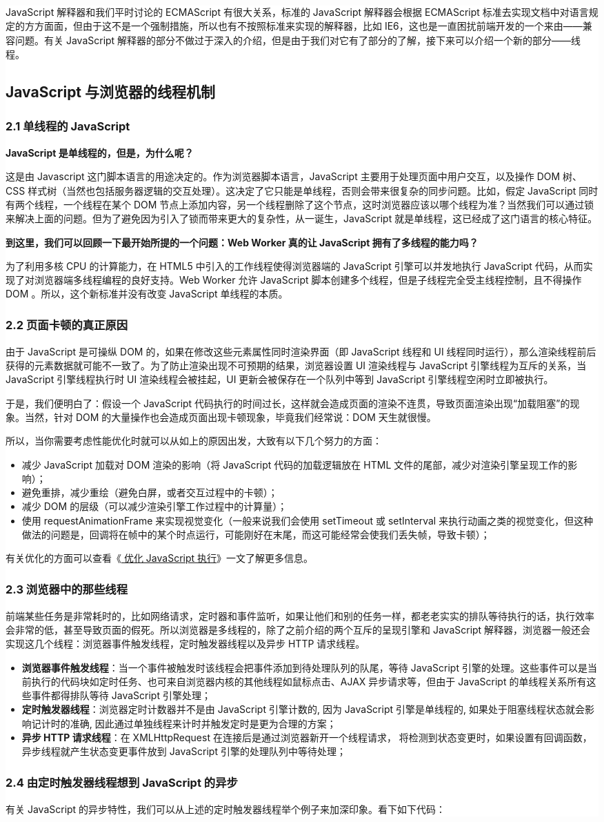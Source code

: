 JavaScript 解释器和我们平时讨论的 ECMAScript 有很大关系，标准的 JavaScript 解释器会根据 ECMAScript 标准去实现文档中对语言规定的方方面面，但由于这不是一个强制措施，所以也有不按照标准来实现的解释器，比如 IE6，这也是一直困扰前端开发的一个来由——兼容问题。有关 JavaScript 解释器的部分不做过于深入的介绍，但是由于我们对它有了部分的了解，接下来可以介绍一个新的部分——线程。

## JavaScript 与浏览器的线程机制

### 2.1 单线程的 JavaScript

**JavaScript 是单线程的，但是，为什么呢？**

这是由 Javascript 这门脚本语言的用途决定的。作为浏览器脚本语言，JavaScript 主要用于处理页面中用户交互，以及操作 DOM 树、CSS 样式树（当然也包括服务器逻辑的交互处理）。这决定了它只能是单线程，否则会带来很复杂的同步问题。比如，假定 JavaScript 同时有两个线程，一个线程在某个 DOM 节点上添加内容，另一个线程删除了这个节点，这时浏览器应该以哪个线程为准？当然我们可以通过锁来解决上面的问题。但为了避免因为引入了锁而带来更大的复杂性，从一诞生，JavaScript 就是单线程，这已经成了这门语言的核心特征。

**到这里，我们可以回顾一下最开始所提的一个问题：Web Worker 真的让 JavaScript 拥有了多线程的能力吗？**

为了利用多核 CPU 的计算能力，在 HTML5 中引入的工作线程使得浏览器端的 JavaScript 引擎可以并发地执行 JavaScript 代码，从而实现了对浏览器端多线程编程的良好支持。Web Worker 允许 JavaScript 脚本创建多个线程，但是子线程完全受主线程控制，且不得操作 DOM 。所以，这个新标准并没有改变 JavaScript 单线程的本质。

### 2.2 页面卡顿的真正原因

由于 JavaScript 是可操纵 DOM 的，如果在修改这些元素属性同时渲染界面（即 JavaScript 线程和 UI 线程同时运行），那么渲染线程前后获得的元素数据就可能不一致了。为了防止渲染出现不可预期的结果，浏览器设置 UI 渲染线程与 JavaScript 引擎线程为互斥的关系，当 JavaScript 引擎线程执行时 UI 渲染线程会被挂起，UI 更新会被保存在一个队列中等到 JavaScript 引擎线程空闲时立即被执行。

于是，我们便明白了：假设一个 JavaScript 代码执行的时间过长，这样就会造成页面的渲染不连贯，导致页面渲染出现“加载阻塞”的现象。当然，针对 DOM 的大量操作也会造成页面出现卡顿现象，毕竟我们经常说：DOM 天生就很慢。

所以，当你需要考虑性能优化时就可以从如上的原因出发，大致有以下几个努力的方面：

* 减少 JavaScript 加载对 DOM 渲染的影响（将 JavaScript 代码的加载逻辑放在 HTML 文件的尾部，减少对渲染引擎呈现工作的影响）；
* 避免重排，减少重绘（避免白屏，或者交互过程中的卡顿）；
* 减少 DOM 的层级（可以减少渲染引擎工作过程中的计算量）；
* 使用 requestAnimationFrame 来实现视觉变化（一般来说我们会使用 setTimeout 或 setInterval 来执行动画之类的视觉变化，但这种做法的问题是，回调将在帧中的某个时点运行，可能刚好在末尾，而这可能经常会使我们丢失帧，导致卡顿）；

有关优化的方面可以查看《[
优化 JavaScript 执行](https://developers.google.com/web/fundamentals/performance/rendering/optimize-javascript-execution)》一文了解更多信息。

### 2.3 浏览器中的那些线程

前端某些任务是非常耗时的，比如网络请求，定时器和事件监听，如果让他们和别的任务一样，都老老实实的排队等待执行的话，执行效率会非常的低，甚至导致页面的假死。所以浏览器是多线程的，除了之前介绍的两个互斥的呈现引擎和 JavaScript 解释器，浏览器一般还会实现这几个线程：浏览器事件触发线程，定时触发器线程以及异步 HTTP 请求线程。

* **浏览器事件触发线程**：当一个事件被触发时该线程会把事件添加到待处理队列的队尾，等待 JavaScript 引擎的处理。这些事件可以是当前执行的代码块如定时任务、也可来自浏览器内核的其他线程如鼠标点击、AJAX 异步请求等，但由于 JavaScript 的单线程关系所有这些事件都得排队等待 JavaScript 引擎处理；
* **定时触发器线程**：浏览器定时计数器并不是由 JavaScript 引擎计数的, 因为 JavaScript 引擎是单线程的, 如果处于阻塞线程状态就会影响记计时的准确, 因此通过单独线程来计时并触发定时是更为合理的方案；
* **异步 HTTP 请求线程**：在 XMLHttpRequest 在连接后是通过浏览器新开一个线程请求， 将检测到状态变更时，如果设置有回调函数，异步线程就产生状态变更事件放到 JavaScript 引擎的处理队列中等待处理；

### 2.4 由定时触发器线程想到 JavaScript 的异步

有关 JavaScript 的异步特性，我们可以从上述的定时触发器线程举个例子来加深印象。看下如下代码：
